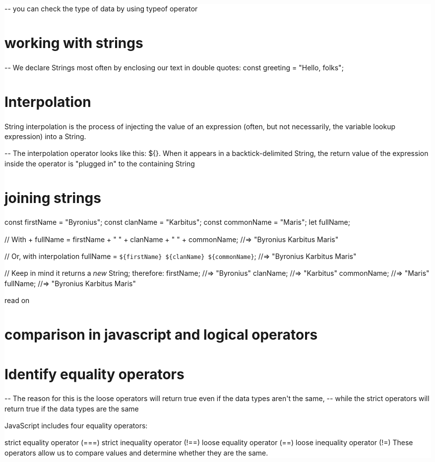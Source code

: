 -- you can check the type of data by using typeof operator

# working with strings
-- We declare Strings most often by enclosing our text in double quotes:
const greeting = "Hello, folks";

# Interpolation
String interpolation is the process of injecting the value of an expression (often, but not necessarily, the variable lookup expression) into a String.

-- The interpolation operator looks like this: ${}. When it appears in a backtick-delimited String, the return value of the expression inside the operator is "plugged in" to the containing String

# joining strings

const firstName = "Byronius";
const clanName = "Karbitus";
const commonName = "Maris";
let fullName;

// With +
fullName = firstName + " " + clanName + " " + commonName; //=> "Byronius Karbitus Maris"

// Or, with interpolation
fullName = `${firstName} ${clanName} ${commonName}`; //=> "Byronius Karbitus Maris"

// Keep in mind it returns a _new_ String; therefore:
firstName; //=> "Byronius"
clanName; //=> "Karbitus"
commonName; //=> "Maris"
fullName; //=> "Byronius Karbitus Maris"


read on 
# comparison in javascript and logical operators 

# Identify equality operators
-- The reason for this is the loose operators will return true even if the data types aren't the same,
-- while the strict operators will return true if the data types are the same

JavaScript includes four equality operators:

strict equality operator (===)
strict inequality operator (!==)
loose equality operator (==)
loose inequality operator (!=)
These operators allow us to compare values and determine whether they are the same.

